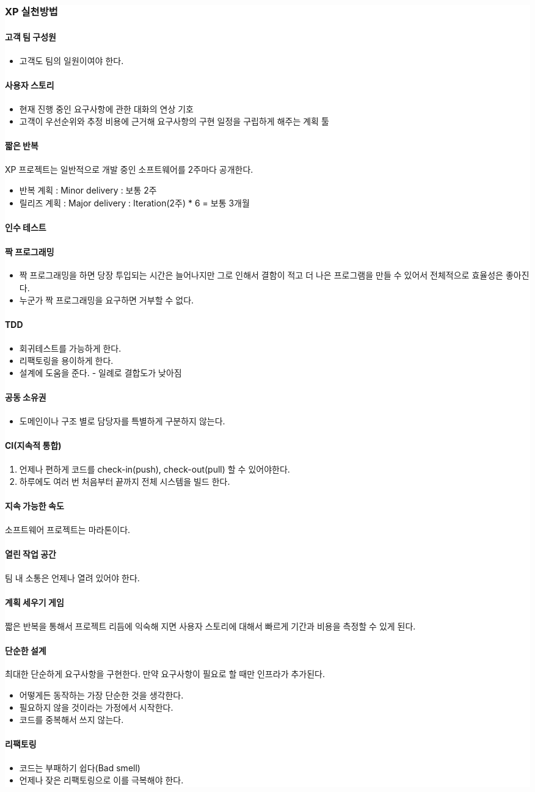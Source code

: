 ### XP 실천방법
#### 고객 팀 구성원
- 고객도 팀의 일원이여야 한다.

#### 사용자 스토리
- 현재 진행 중인 요구사항에 관한 대화의 연상 기호
- 고객이 우선순위와 추정 비용에 근거해 요구사항의 구현 일정을 구립하게 해주는 계획 툴

#### 짧은 반복
XP 프로젝트는 일반적으로 개발 중인 소프트웨어를 2주마다 공개한다.

- 반복 계획 : Minor delivery : 보통 2주
- 릴리즈 계획 : Major delivery : Iteration(2주) * 6 = 보통 3개월

#### 인수 테스트

#### 짝 프로그래밍
- 짝 프로그래밍을 하면 당장 투입되는 시간은 늘어나지만 그로 인해서 결함이 적고 더 나은 프로그램을 만들 수 있어서 전체적으로 효율성은 좋아진다.
- 누군가 짝 프로그래밍을 요구하면 거부할 수 없다.

#### TDD
- 회귀테스트를 가능하게 한다.
- 리팩토링을 용이하게 한다.
- 설계에 도움을 준다. - 일례로 결합도가 낮아짐

#### 공동 소유권
- 도메인이나 구조 별로 담당자를 특별하게 구분하지 않는다.

#### CI(지속적 통합)
1. 언제나 편하게 코드를 check-in(push), check-out(pull) 할 수 있어야한다.
2. 하루에도 여러 번 처음부터 끝까지 전체 시스템을 빌드 한다.

#### 지속 가능한 속도
소프트웨어 프로젝트는 마라톤이다.

#### 열린 작업 공간
팀 내 소통은 언제나 열려 있어야 한다.

#### 계획 세우기 게임
짧은 반복을 통해서 프로젝트 리듬에 익숙해 지면 사용자 스토리에 대해서 빠르게 기간과 비용을 측정할 수 있게 된다.

#### 단순한 설계
최대한 단순하게 요구사항을 구현한다. 만약 요구사항이 필요로 할 때만 인프라가 추가된다.
- 어떻게든 동작하는 가장 단순한 것을 생각한다.
- 필요하지 않을 것이라는 가정에서 시작한다.
- 코드를 중복해서 쓰지 않는다.

#### 리팩토링
- 코드는 부패하기 쉽다(Bad smell)
- 언제나 잦은 리팩토링으로 이를 극복해야 한다.
